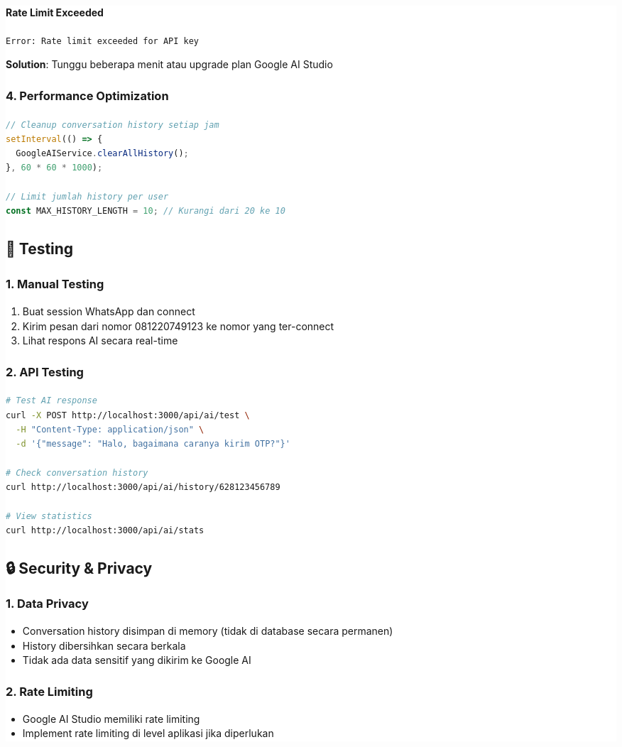 #### Rate Limit Exceeded
```
Error: Rate limit exceeded for API key
```
**Solution**: Tunggu beberapa menit atau upgrade plan Google AI Studio

### 4. Performance Optimization

```javascript
// Cleanup conversation history setiap jam
setInterval(() => {
  GoogleAIService.clearAllHistory();
}, 60 * 60 * 1000);

// Limit jumlah history per user
const MAX_HISTORY_LENGTH = 10; // Kurangi dari 20 ke 10
```

## 📱 Testing

### 1. Manual Testing

1. Buat session WhatsApp dan connect
2. Kirim pesan dari nomor 081220749123 ke nomor yang ter-connect
3. Lihat respons AI secara real-time

### 2. API Testing

```bash
# Test AI response
curl -X POST http://localhost:3000/api/ai/test \
  -H "Content-Type: application/json" \
  -d '{"message": "Halo, bagaimana caranya kirim OTP?"}'

# Check conversation history
curl http://localhost:3000/api/ai/history/628123456789

# View statistics
curl http://localhost:3000/api/ai/stats
```

## 🔒 Security & Privacy

### 1. **Data Privacy**
- Conversation history disimpan di memory (tidak di database secara permanen)
- History dibersihkan secara berkala
- Tidak ada data sensitif yang dikirim ke Google AI

### 2. **Rate Limiting**
- Google AI Studio memiliki rate limiting
- Implement rate limiting di level aplikasi jika diperlukan
